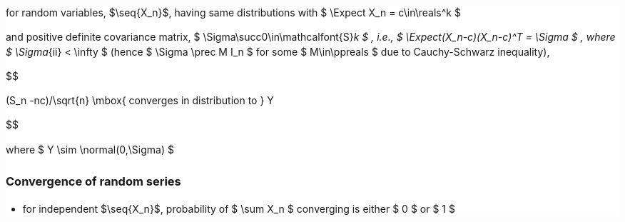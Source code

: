 for random variables, $\seq{X_n}$, having same distributions with 
$
\Expect X_n = c\in\reals^k
$

and positive definite covariance matrix, 
$
\Sigma\succ0\in\mathcalfont{S}_k
$
,
<i>i.e.</i>, 
$
\Expect(X_n-c)(X_n-c)^T = \Sigma
$
,
where 
$
\Sigma_{ii} < \infty
$
 (hence 
$
\Sigma \prec M I_n
$
 for some 
$
M\in\ppreals
$
 due to Cauchy-Schwarz inequality),

$$

(S_n -nc)/\sqrt{n} \mbox{ converges in distribution to } Y

$$

where 
$
Y \sim \normal(0,\Sigma)
$


</div>


<h3>Convergence of random series</h3>


<ul>
<li>
	for independent $\seq{X_n}$, probability of 
$
\sum X_n
$
 converging is either 
$
0
$
 or 
$
1
$
